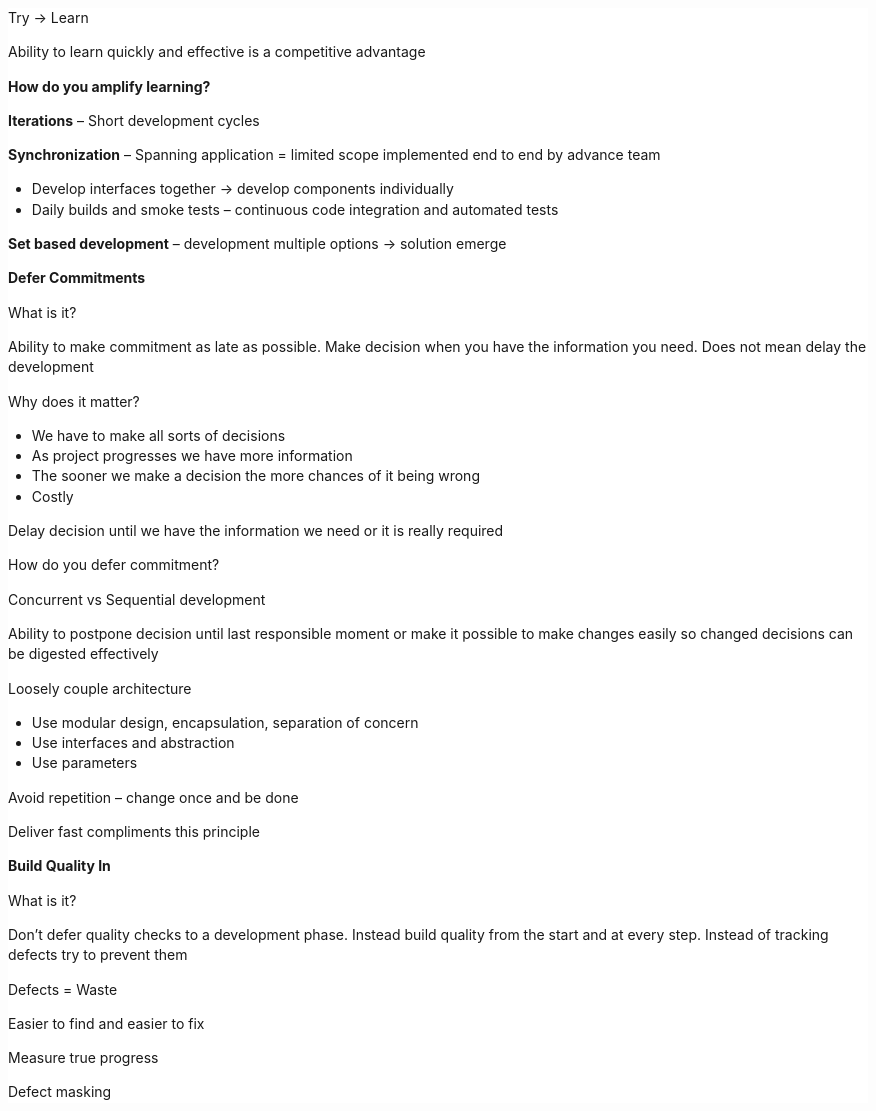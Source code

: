 Try -&gt; Learn

Ability to learn quickly and effective is a competitive advantage

**How do you amplify learning?**

**Iterations** – Short development cycles

**Synchronization** – Spanning application = limited scope implemented end to end by advance team

* Develop interfaces together -&gt; develop components individually
* Daily builds and smoke tests – continuous code integration and automated tests

**Set based development** – development multiple options -&gt; solution emerge

**Defer Commitments**

What is it?

Ability to make commitment as late as possible. Make decision when you have the information you need. Does not mean delay the development

Why does it matter?

* We have to make all sorts of decisions
* As project progresses we have more information
* The sooner we make a decision the more chances of it being wrong
* Costly

Delay decision until we have the information we need or it is really required

How do you defer commitment?

Concurrent vs Sequential development

Ability to postpone decision until last responsible moment or make it possible to make changes easily so changed decisions can be digested effectively

Loosely couple architecture

* Use modular design, encapsulation, separation of concern
* Use interfaces and abstraction
* Use parameters

Avoid repetition – change once and be done

Deliver fast compliments this principle

**Build Quality In**

What is it?

Don’t defer quality checks to a development phase. Instead build quality from the start and at every step. Instead of tracking defects try to prevent them

Defects = Waste

Easier to find and easier to fix

Measure true progress

Defect masking

